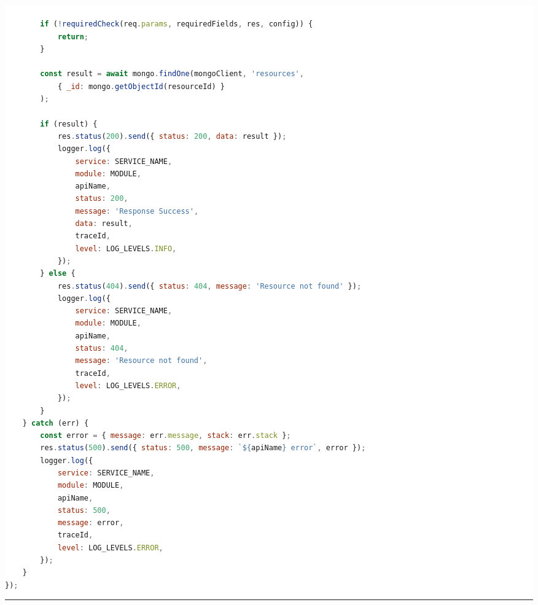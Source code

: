 ```javascript
        
        if (!requiredCheck(req.params, requiredFields, res, config)) {
            return;
        }

        const result = await mongo.findOne(mongoClient, 'resources', 
            { _id: mongo.getObjectId(resourceId) }
        );

        if (result) {
            res.status(200).send({ status: 200, data: result });
            logger.log({
                service: SERVICE_NAME,
                module: MODULE,
                apiName,
                status: 200,
                message: 'Response Success',
                data: result,
                traceId,
                level: LOG_LEVELS.INFO,
            });
        } else {
            res.status(404).send({ status: 404, message: 'Resource not found' });
            logger.log({
                service: SERVICE_NAME,
                module: MODULE,
                apiName,
                status: 404,
                message: 'Resource not found',
                traceId,
                level: LOG_LEVELS.ERROR,
            });
        }
    } catch (err) {
        const error = { message: err.message, stack: err.stack };
        res.status(500).send({ status: 500, message: `${apiName} error`, error });
        logger.log({
            service: SERVICE_NAME,
            module: MODULE,
            apiName,
            status: 500,
            message: error,
            traceId,
            level: LOG_LEVELS.ERROR,
        });
    }
});
```

---

